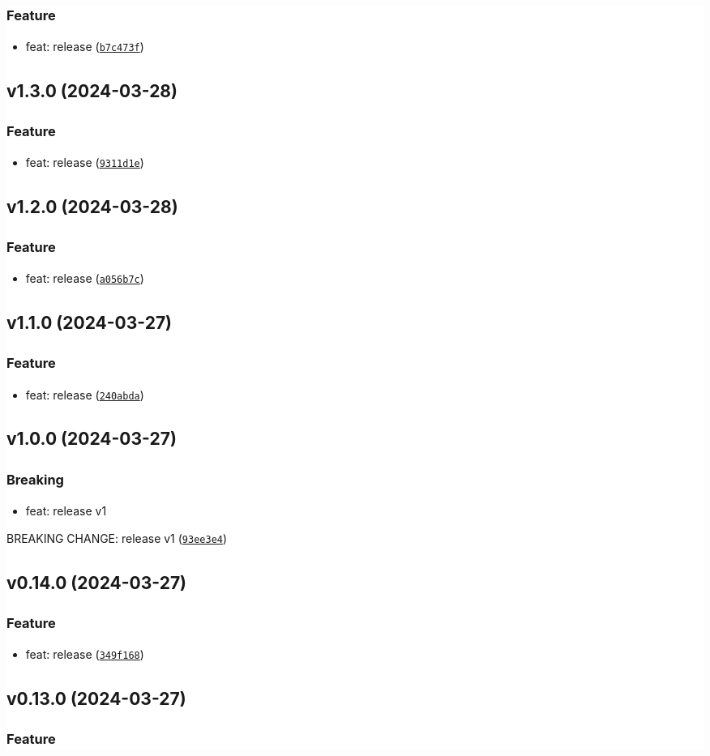 ### Feature

* feat: release ([`b7c473f`](https://github.com/m9810223/esrt/commit/b7c473fb003b31e7e00a85e7bb49ab54fd2c6266))


## v1.3.0 (2024-03-28)

### Feature

* feat: release ([`9311d1e`](https://github.com/m9810223/esrt/commit/9311d1e5ee3ae745dc73ea4938c8fd537fde92b6))


## v1.2.0 (2024-03-28)

### Feature

* feat: release ([`a056b7c`](https://github.com/m9810223/esrt/commit/a056b7c56783db892c3f2447867d05df48ddddc2))


## v1.1.0 (2024-03-27)

### Feature

* feat: release ([`240abda`](https://github.com/m9810223/esrt/commit/240abda8324b75dd997125e1d5d7c57e5bf67148))


## v1.0.0 (2024-03-27)

### Breaking

* feat: release v1

BREAKING CHANGE: release v1 ([`93ee3e4`](https://github.com/m9810223/esrt/commit/93ee3e4c78be8e8e3e1148727e059cdb099d9fbb))


## v0.14.0 (2024-03-27)

### Feature

* feat: release ([`349f168`](https://github.com/m9810223/esrt/commit/349f16833cb26f139d044e7f03908ea3908860b8))


## v0.13.0 (2024-03-27)

### Feature
